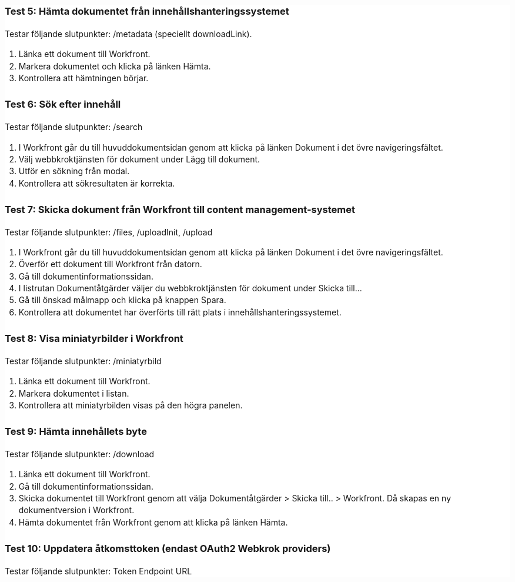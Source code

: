 ### Test 5: Hämta dokumentet från innehållshanteringssystemet

Testar följande slutpunkter: /metadata (speciellt downloadLink).

1. Länka ett dokument till Workfront.
1. Markera dokumentet och klicka på länken Hämta.
1. Kontrollera att hämtningen börjar.

### Test 6: Sök efter innehåll

Testar följande slutpunkter: /search

1. I Workfront går du till huvuddokumentsidan genom att klicka på länken Dokument i det övre navigeringsfältet.
1. Välj webbkroktjänsten för dokument under Lägg till dokument.
1. Utför en sökning från modal.
1. Kontrollera att sökresultaten är korrekta.

### Test 7: Skicka dokument från Workfront till content management-systemet

Testar följande slutpunkter: /files, /uploadInit, /upload

1. I Workfront går du till huvuddokumentsidan genom att klicka på länken Dokument i det övre navigeringsfältet.
1. Överför ett dokument till Workfront från datorn.
1. Gå till dokumentinformationssidan.
1. I listrutan Dokumentåtgärder väljer du webbkroktjänsten för dokument under Skicka till...
1. Gå till önskad målmapp och klicka på knappen Spara.
1. Kontrollera att dokumentet har överförts till rätt plats i innehållshanteringssystemet.

### Test 8: Visa miniatyrbilder i Workfront

Testar följande slutpunkter: /miniatyrbild

1. Länka ett dokument till Workfront.
1. Markera dokumentet i listan.
1. Kontrollera att miniatyrbilden visas på den högra panelen.

### Test 9: Hämta innehållets byte

Testar följande slutpunkter: /download

1. Länka ett dokument till Workfront.
1. Gå till dokumentinformationssidan.
1. Skicka dokumentet till Workfront genom att välja Dokumentåtgärder > Skicka till.. > Workfront. Då skapas en ny dokumentversion i Workfront.
1. Hämta dokumentet från Workfront genom att klicka på länken Hämta.

### Test 10: Uppdatera åtkomsttoken (endast OAuth2 Webkrok providers)

Testar följande slutpunkter: Token Endpoint URL
